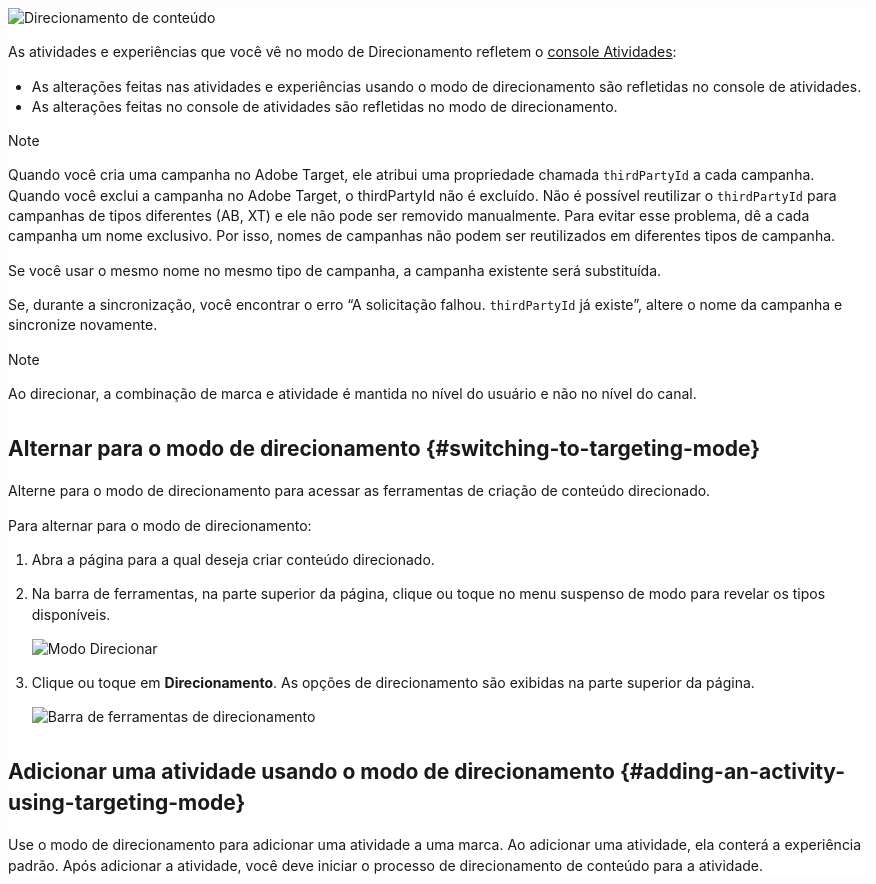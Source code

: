 ![Direcionamento de conteúdo](../assets/targeted-content.png)

As atividades e experiências que você vê no modo de Direcionamento refletem o [console Atividades](/help/sites-cloud/authoring/personalization/activities.md):

* As alterações feitas nas atividades e experiências usando o modo de direcionamento são refletidas no console de atividades.
* As alterações feitas no console de atividades são refletidas no modo de direcionamento.

>[!NOTE]
>
>Quando você cria uma campanha no Adobe Target, ele atribui uma propriedade chamada `thirdPartyId` a cada campanha. Quando você exclui a campanha no Adobe Target, o thirdPartyId não é excluído. Não é possível reutilizar o `thirdPartyId` para campanhas de tipos diferentes (AB, XT) e ele não pode ser removido manualmente. Para evitar esse problema, dê a cada campanha um nome exclusivo. Por isso, nomes de campanhas não podem ser reutilizados em diferentes tipos de campanha.
>
>Se você usar o mesmo nome no mesmo tipo de campanha, a campanha existente será substituída.
>
>Se, durante a sincronização, você encontrar o erro “A solicitação falhou. `thirdPartyId` já existe”, altere o nome da campanha e sincronize novamente.

>[!NOTE]
>
>Ao direcionar, a combinação de marca e atividade é mantida no nível do usuário e não no nível do canal.

## Alternar para o modo de direcionamento {#switching-to-targeting-mode}

Alterne para o modo de direcionamento para acessar as ferramentas de criação de conteúdo direcionado.

Para alternar para o modo de direcionamento:

1. Abra a página para a qual deseja criar conteúdo direcionado.
1. Na barra de ferramentas, na parte superior da página, clique ou toque no menu suspenso de modo para revelar os tipos disponíveis.

   ![Modo Direcionar](../assets/targeted-mode.png)

1. Clique ou toque em **Direcionamento**. As opções de direcionamento são exibidas na parte superior da página.

   ![Barra de ferramentas de direcionamento](../assets/targeted-toolbar.png)

## Adicionar uma atividade usando o modo de direcionamento {#adding-an-activity-using-targeting-mode}

Use o modo de direcionamento para adicionar uma atividade a uma marca. Ao adicionar uma atividade, ela conterá a experiência padrão. Após adicionar a atividade, você deve iniciar o processo de direcionamento de conteúdo para a atividade.
